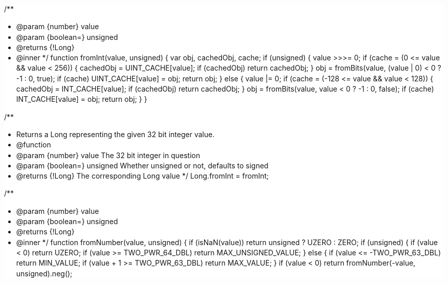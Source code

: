 /**
 * @param {number} value
 * @param {boolean=} unsigned
 * @returns {!Long}
 * @inner
 */
function fromInt(value, unsigned) {
    var obj, cachedObj, cache;
    if (unsigned) {
        value >>>= 0;
        if (cache = (0 <= value && value < 256)) {
            cachedObj = UINT_CACHE[value];
            if (cachedObj)
                return cachedObj;
        }
        obj = fromBits(value, (value | 0) < 0 ? -1 : 0, true);
        if (cache)
            UINT_CACHE[value] = obj;
        return obj;
    } else {
        value |= 0;
        if (cache = (-128 <= value && value < 128)) {
            cachedObj = INT_CACHE[value];
            if (cachedObj)
                return cachedObj;
        }
        obj = fromBits(value, value < 0 ? -1 : 0, false);
        if (cache)
            INT_CACHE[value] = obj;
        return obj;
    }
}

/**
 * Returns a Long representing the given 32 bit integer value.
 * @function
 * @param {number} value The 32 bit integer in question
 * @param {boolean=} unsigned Whether unsigned or not, defaults to signed
 * @returns {!Long} The corresponding Long value
 */
Long.fromInt = fromInt;

/**
 * @param {number} value
 * @param {boolean=} unsigned
 * @returns {!Long}
 * @inner
 */
function fromNumber(value, unsigned) {
    if (isNaN(value))
        return unsigned ? UZERO : ZERO;
    if (unsigned) {
        if (value < 0)
            return UZERO;
        if (value >= TWO_PWR_64_DBL)
            return MAX_UNSIGNED_VALUE;
    } else {
        if (value <= -TWO_PWR_63_DBL)
            return MIN_VALUE;
        if (value + 1 >= TWO_PWR_63_DBL)
            return MAX_VALUE;
    }
    if (value < 0)
        return fromNumber(-value, unsigned).neg();